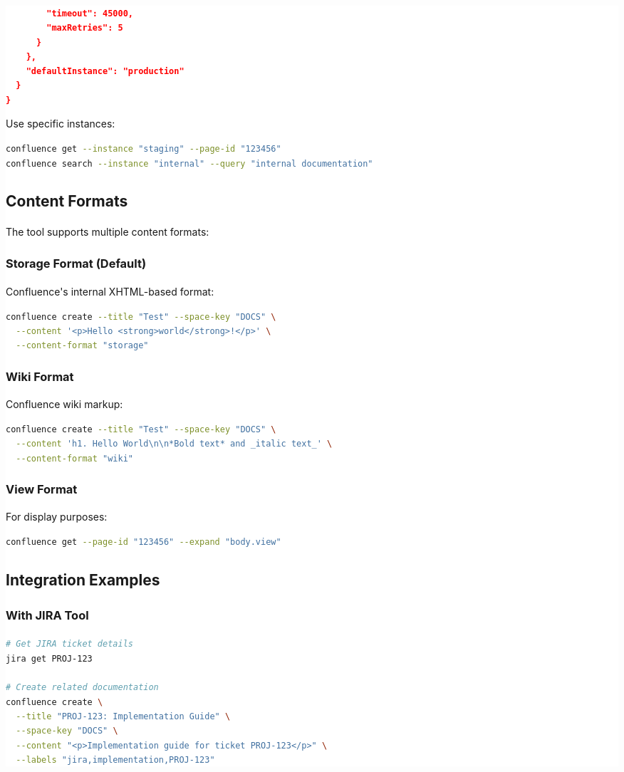 ```json
        "timeout": 45000,
        "maxRetries": 5
      }
    },
    "defaultInstance": "production"
  }
}
```

Use specific instances:
```bash
confluence get --instance "staging" --page-id "123456"
confluence search --instance "internal" --query "internal documentation"
```

## Content Formats

The tool supports multiple content formats:

### Storage Format (Default)
Confluence's internal XHTML-based format:
```bash
confluence create --title "Test" --space-key "DOCS" \
  --content '<p>Hello <strong>world</strong>!</p>' \
  --content-format "storage"
```

### Wiki Format
Confluence wiki markup:
```bash
confluence create --title "Test" --space-key "DOCS" \
  --content 'h1. Hello World\n\n*Bold text* and _italic text_' \
  --content-format "wiki"
```

### View Format
For display purposes:
```bash
confluence get --page-id "123456" --expand "body.view"
```

## Integration Examples

### With JIRA Tool
```bash
# Get JIRA ticket details
jira get PROJ-123

# Create related documentation
confluence create \
  --title "PROJ-123: Implementation Guide" \
  --space-key "DOCS" \
  --content "<p>Implementation guide for ticket PROJ-123</p>" \
  --labels "jira,implementation,PROJ-123"
```
